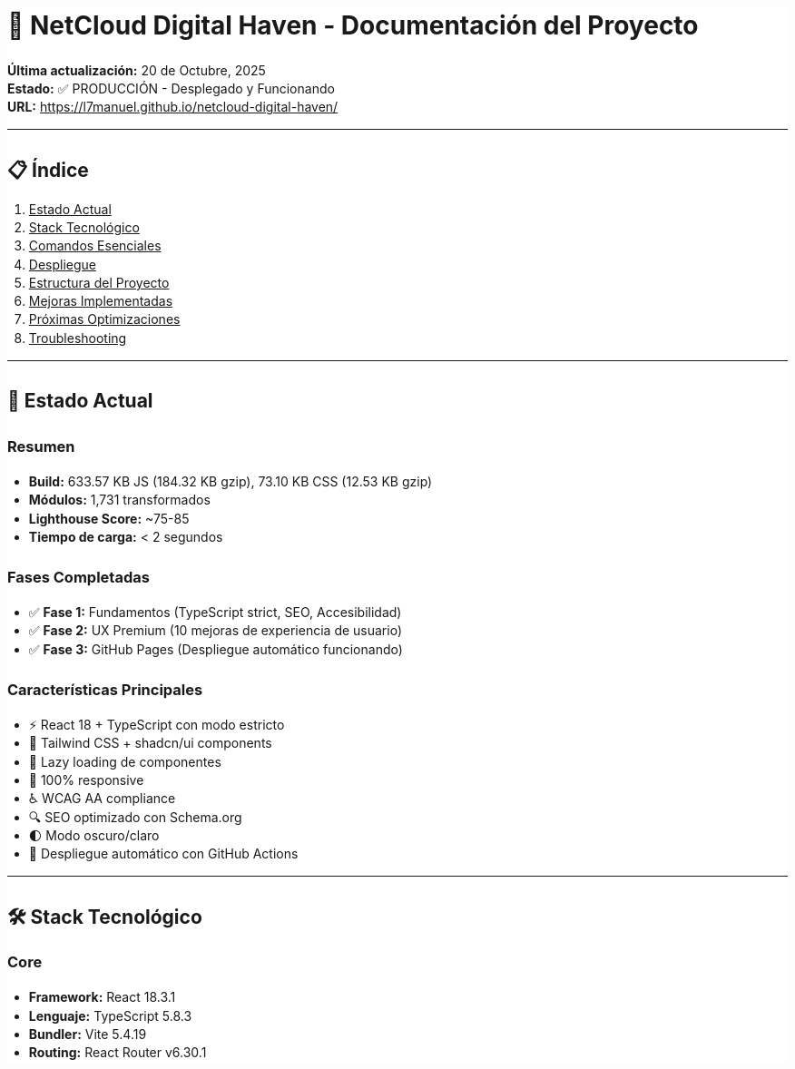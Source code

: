 # 📘 NetCloud Digital Haven - Documentación del Proyecto

**Última actualización:** 20 de Octubre, 2025  
**Estado:** ✅ PRODUCCIÓN - Desplegado y Funcionando  
**URL:** https://l7manuel.github.io/netcloud-digital-haven/

---

## 📋 Índice

1. [Estado Actual](#estado-actual)
2. [Stack Tecnológico](#stack-tecnológico)
3. [Comandos Esenciales](#comandos-esenciales)
4. [Despliegue](#despliegue)
5. [Estructura del Proyecto](#estructura-del-proyecto)
6. [Mejoras Implementadas](#mejoras-implementadas)
7. [Próximas Optimizaciones](#próximas-optimizaciones)
8. [Troubleshooting](#troubleshooting)

---

## 🎯 Estado Actual

### Resumen
- **Build:** 633.57 KB JS (184.32 KB gzip), 73.10 KB CSS (12.53 KB gzip)
- **Módulos:** 1,731 transformados
- **Lighthouse Score:** ~75-85
- **Tiempo de carga:** < 2 segundos

### Fases Completadas
- ✅ **Fase 1:** Fundamentos (TypeScript strict, SEO, Accesibilidad)
- ✅ **Fase 2:** UX Premium (10 mejoras de experiencia de usuario)
- ✅ **Fase 3:** GitHub Pages (Despliegue automático funcionando)

### Características Principales
- ⚡ React 18 + TypeScript con modo estricto
- 🎨 Tailwind CSS + shadcn/ui components
- 🚀 Lazy loading de componentes
- 📱 100% responsive
- ♿ WCAG AA compliance
- 🔍 SEO optimizado con Schema.org
- 🌓 Modo oscuro/claro
- 🤖 Despliegue automático con GitHub Actions

---

## 🛠 Stack Tecnológico

### Core
- **Framework:** React 18.3.1
- **Lenguaje:** TypeScript 5.8.3
- **Bundler:** Vite 5.4.19
- **Routing:** React Router v6.30.1
